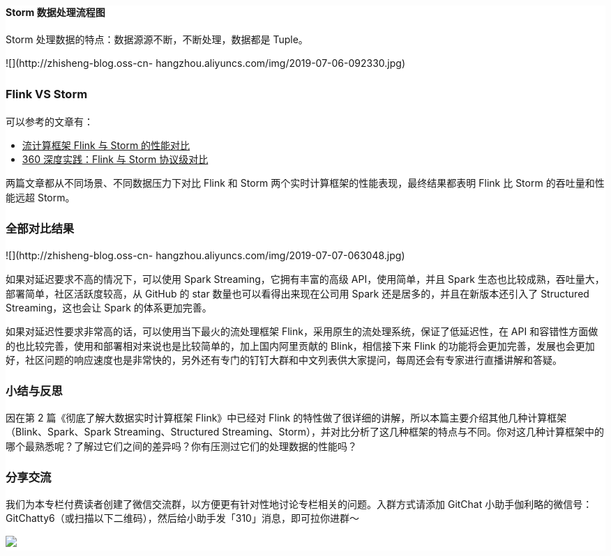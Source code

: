 #### Storm 数据处理流程图

Storm 处理数据的特点：数据源源不断，不断处理，数据都是 Tuple。

![](http://zhisheng-blog.oss-cn-
hangzhou.aliyuncs.com/img/2019-07-06-092330.jpg)

### Flink VS Storm

可以参考的文章有：

  * [流计算框架 Flink 与 Storm 的性能对比](https://tech.meituan.com/2017/11/17/flink-benchmark.html)
  * [360 深度实践：Flink 与 Storm 协议级对比](https://mp.weixin.qq.com/s/E7pM5XKb_QH225nl0JKFkg)

两篇文章都从不同场景、不同数据压力下对比 Flink 和 Storm 两个实时计算框架的性能表现，最终结果都表明 Flink 比 Storm
的吞吐量和性能远超 Storm。

### 全部对比结果

![](http://zhisheng-blog.oss-cn-
hangzhou.aliyuncs.com/img/2019-07-07-063048.jpg)

如果对延迟要求不高的情况下，可以使用 Spark Streaming，它拥有丰富的高级 API，使用简单，并且 Spark
生态也比较成熟，吞吐量大，部署简单，社区活跃度较高，从 GitHub 的 star 数量也可以看得出来现在公司用 Spark
还是居多的，并且在新版本还引入了 Structured Streaming，这也会让 Spark 的体系更加完善。

如果对延迟性要求非常高的话，可以使用当下最火的流处理框架 Flink，采用原生的流处理系统，保证了低延迟性，在 API
和容错性方面做的也比较完善，使用和部署相对来说也是比较简单的，加上国内阿里贡献的 Blink，相信接下来 Flink
的功能将会更加完善，发展也会更加好，社区问题的响应速度也是非常快的，另外还有专门的钉钉大群和中文列表供大家提问，每周还会有专家进行直播讲解和答疑。

### 小结与反思

因在第 2 篇《彻底了解大数据实时计算框架 Flink》中已经对 Flink
的特性做了很详细的讲解，所以本篇主要介绍其他几种计算框架（Blink、Spark、Spark Streaming、Structured
Streaming、Storm），并对比分析了这几种框架的特点与不同。你对这几种计算框架中的哪个最熟悉呢？了解过它们之间的差异吗？你有压测过它们的处理数据的性能吗？

### 分享交流

我们为本专栏付费读者创建了微信交流群，以方便更有针对性地讨论专栏相关的问题。入群方式请添加 GitChat
小助手伽利略的微信号：GitChatty6（或扫描以下二维码），然后给小助手发「310」消息，即可拉你进群～

![](https://images.gitbook.cn/FsONnMw_1O_6pkv-U-ji0U1injRm)

